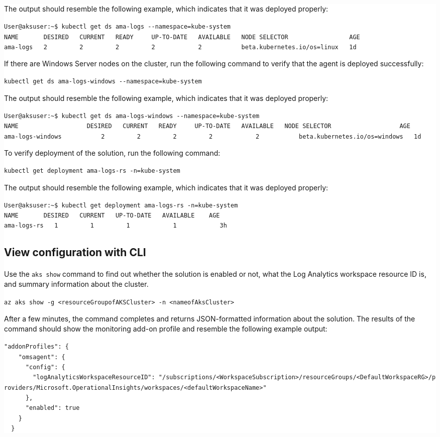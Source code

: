 The output should resemble the following example, which indicates that it was deployed properly:

```output
User@aksuser:~$ kubectl get ds ama-logs --namespace=kube-system
NAME       DESIRED   CURRENT   READY     UP-TO-DATE   AVAILABLE   NODE SELECTOR                 AGE
ama-logs   2         2         2         2            2           beta.kubernetes.io/os=linux   1d
```

If there are Windows Server nodes on the cluster, run the following command to verify that the agent is deployed successfully:

```
kubectl get ds ama-logs-windows --namespace=kube-system
```

The output should resemble the following example, which indicates that it was deployed properly:

```output
User@aksuser:~$ kubectl get ds ama-logs-windows --namespace=kube-system
NAME                   DESIRED   CURRENT   READY     UP-TO-DATE   AVAILABLE   NODE SELECTOR                   AGE
ama-logs-windows           2         2         2         2            2           beta.kubernetes.io/os=windows   1d
```

To verify deployment of the solution, run the following command:

```
kubectl get deployment ama-logs-rs -n=kube-system
```

The output should resemble the following example, which indicates that it was deployed properly:

```output
User@aksuser:~$ kubectl get deployment ama-logs-rs -n=kube-system
NAME       DESIRED   CURRENT   UP-TO-DATE   AVAILABLE    AGE
ama-logs-rs   1         1         1            1            3h
```

## View configuration with CLI

Use the `aks show` command to find out whether the solution is enabled or not, what the Log Analytics workspace resource ID is, and summary information about the cluster.

```azurecli
az aks show -g <resourceGroupofAKSCluster> -n <nameofAksCluster>
```

After a few minutes, the command completes and returns JSON-formatted information about the solution. The results of the command should show the monitoring add-on profile and resemble the following example output:

```output
"addonProfiles": {
    "omsagent": {
      "config": {
        "logAnalyticsWorkspaceResourceID": "/subscriptions/<WorkspaceSubscription>/resourceGroups/<DefaultWorkspaceRG>/providers/Microsoft.OperationalInsights/workspaces/<defaultWorkspaceName>"
      },
      "enabled": true
    }
  }
```
